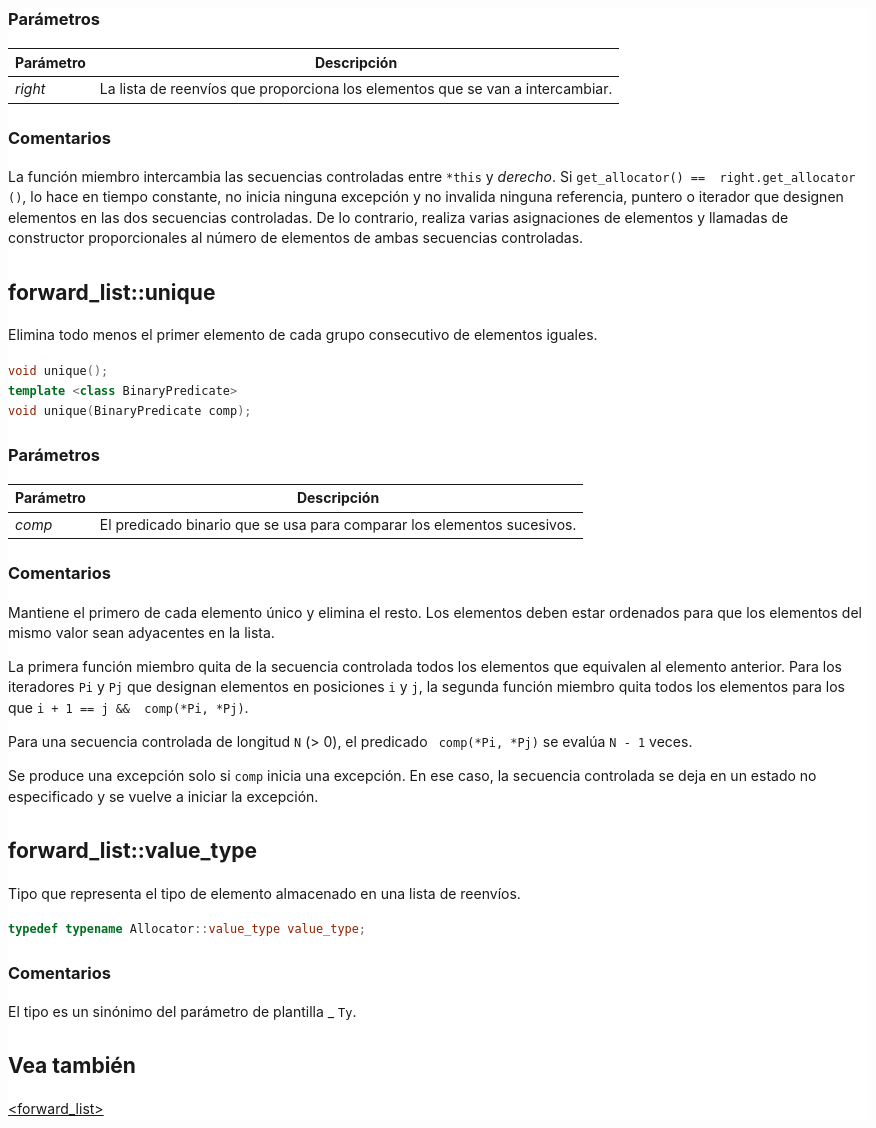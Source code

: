 ### <a name="parameters"></a>Parámetros

|Parámetro|Descripción|
|---------------|-----------------|
|*right*|La lista de reenvíos que proporciona los elementos que se van a intercambiar.|

### <a name="remarks"></a>Comentarios

La función miembro intercambia las secuencias controladas entre `*this` y *derecho*. Si `get_allocator() ==  right.get_allocator()`, lo hace en tiempo constante, no inicia ninguna excepción y no invalida ninguna referencia, puntero o iterador que designen elementos en las dos secuencias controladas. De lo contrario, realiza varias asignaciones de elementos y llamadas de constructor proporcionales al número de elementos de ambas secuencias controladas.

## <a name="unique"></a>  forward_list::unique

Elimina todo menos el primer elemento de cada grupo consecutivo de elementos iguales.

```cpp
void unique();
template <class BinaryPredicate>
void unique(BinaryPredicate comp);
```

### <a name="parameters"></a>Parámetros

|Parámetro|Descripción|
|---------------|-----------------|
|*comp*|El predicado binario que se usa para comparar los elementos sucesivos.|

### <a name="remarks"></a>Comentarios

Mantiene el primero de cada elemento único y elimina el resto. Los elementos deben estar ordenados para que los elementos del mismo valor sean adyacentes en la lista.

La primera función miembro quita de la secuencia controlada todos los elementos que equivalen al elemento anterior. Para los iteradores `Pi` y `Pj` que designan elementos en posiciones `i` y `j`, la segunda función miembro quita todos los elementos para los que `i + 1 == j &&  comp(*Pi, *Pj)`.

Para una secuencia controlada de longitud `N` (> 0), el predicado ` comp(*Pi, *Pj)` se evalúa `N - 1` veces.

Se produce una excepción solo si `comp` inicia una excepción. En ese caso, la secuencia controlada se deja en un estado no especificado y se vuelve a iniciar la excepción.

## <a name="value_type"></a>  forward_list::value_type

Tipo que representa el tipo de elemento almacenado en una lista de reenvíos.

```cpp
typedef typename Allocator::value_type value_type;
```

### <a name="remarks"></a>Comentarios

El tipo es un sinónimo del parámetro de plantilla _ `Ty`.

## <a name="see-also"></a>Vea también

[<forward_list>](../standard-library/forward-list.md)<br/>
